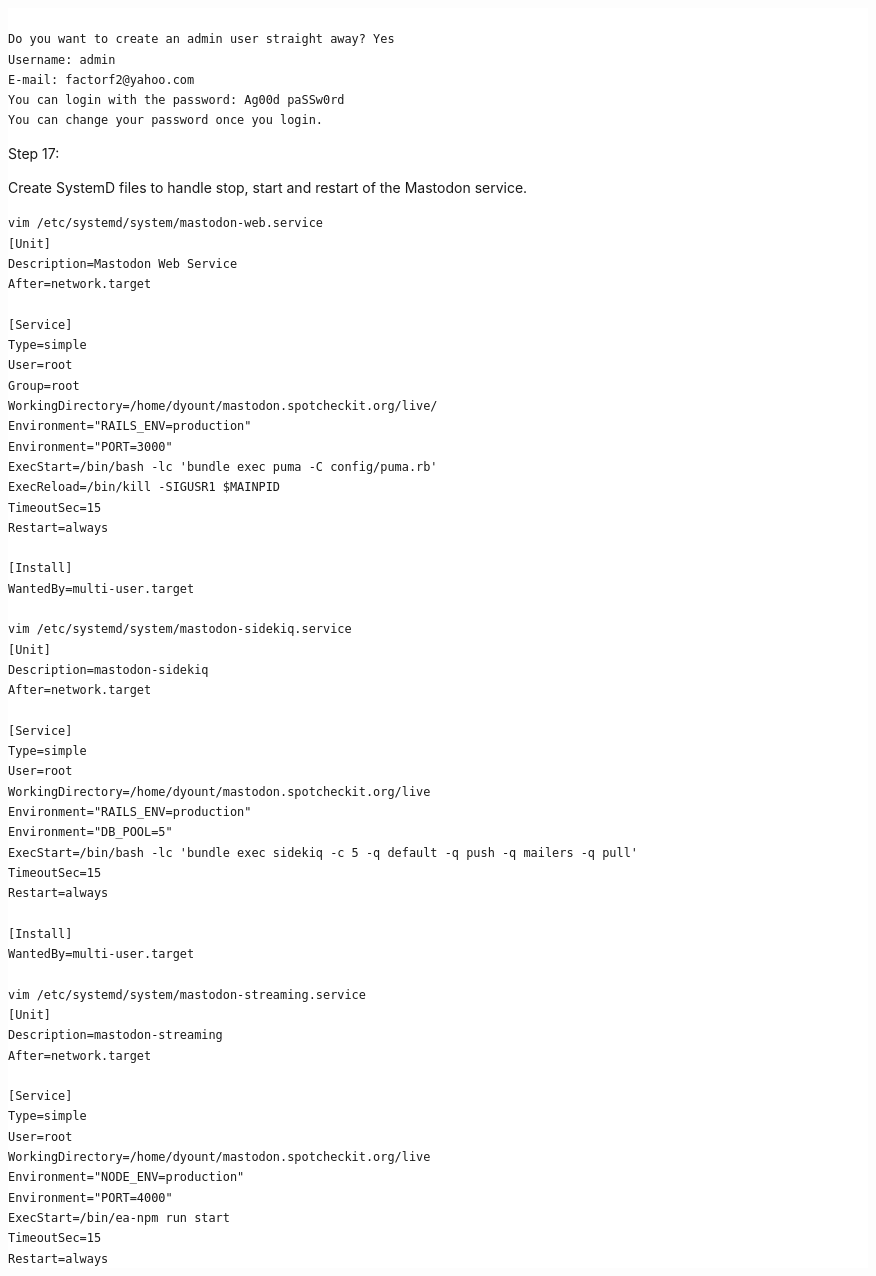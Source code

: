 ```

Do you want to create an admin user straight away? Yes
Username: admin
E-mail: factorf2@yahoo.com
You can login with the password: Ag00d paSSw0rd
You can change your password once you login.
```

Step 17:

Create SystemD files to handle stop, start and restart of the Mastodon service. 
```
vim /etc/systemd/system/mastodon-web.service
[Unit]
Description=Mastodon Web Service
After=network.target

[Service]
Type=simple
User=root
Group=root
WorkingDirectory=/home/dyount/mastodon.spotcheckit.org/live/
Environment="RAILS_ENV=production"
Environment="PORT=3000"
ExecStart=/bin/bash -lc 'bundle exec puma -C config/puma.rb'
ExecReload=/bin/kill -SIGUSR1 $MAINPID
TimeoutSec=15
Restart=always

[Install]
WantedBy=multi-user.target

vim /etc/systemd/system/mastodon-sidekiq.service
[Unit]
Description=mastodon-sidekiq
After=network.target

[Service]
Type=simple
User=root
WorkingDirectory=/home/dyount/mastodon.spotcheckit.org/live
Environment="RAILS_ENV=production"
Environment="DB_POOL=5"
ExecStart=/bin/bash -lc 'bundle exec sidekiq -c 5 -q default -q push -q mailers -q pull'
TimeoutSec=15
Restart=always

[Install]
WantedBy=multi-user.target

vim /etc/systemd/system/mastodon-streaming.service
[Unit]
Description=mastodon-streaming
After=network.target

[Service]
Type=simple
User=root
WorkingDirectory=/home/dyount/mastodon.spotcheckit.org/live
Environment="NODE_ENV=production"
Environment="PORT=4000"
ExecStart=/bin/ea-npm run start
TimeoutSec=15
Restart=always
```